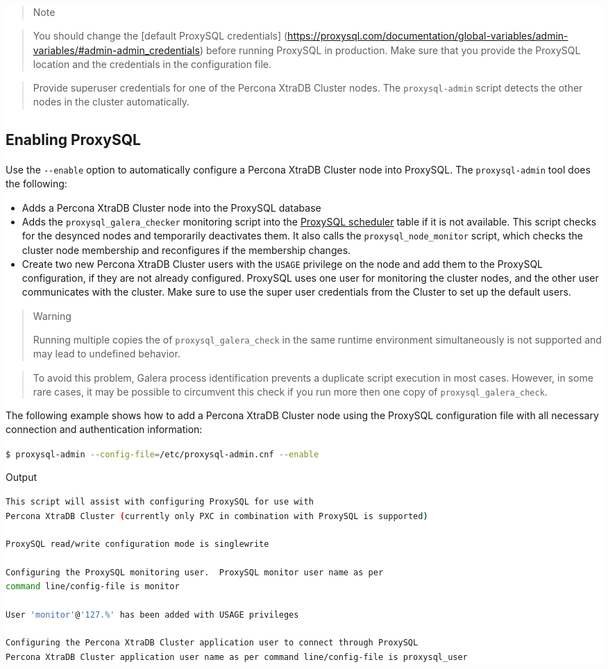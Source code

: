 
>Note

>You should change the [default ProxySQL credentials]
(https://proxysql.com/documentation/global-variables/admin-variables/#admin-admin_credentials) before running ProxySQL in
production. Make sure that you provide the ProxySQL location and the credentials in the
configuration file.

>Provide superuser credentials for one of the Percona XtraDB Cluster nodes. The `proxysql-admin`
script detects the other nodes in the cluster automatically.


## Enabling ProxySQL

Use the `--enable` option to automatically configure a Percona XtraDB Cluster node into ProxySQL. The
`proxysql-admin` tool does the following:

-   Adds a Percona XtraDB Cluster node into the ProxySQL database
-   Adds the `proxysql_galera_checker` monitoring script into the
    [ProxySQL scheduler](https://proxysql.com/documentation/scheduler/) table if it is not available. This script
    checks for the desynced nodes and temporarily deactivates them. It also
    calls the `proxysql_node_monitor` script, which checks the cluster node
    membership and reconfigures if the membership changes.
-   Create two new Percona XtraDB Cluster users with the `USAGE` privilege on the node and add
    them to the ProxySQL configuration, if they are not already configured. ProxySQL uses one
    user for monitoring the cluster nodes, and the other user
    communicates with the cluster. Make sure to use the super user
    credentials from the Cluster to set up the default users.


>Warning
>
>Running multiple copies the of `proxysql_galera_check` in the same
runtime environment simultaneously is not supported and may lead to
undefined behavior.

>To avoid this problem, Galera process identification prevents a
duplicate script execution in most cases. However, in some rare cases,
it may be possible to circumvent this check if you run more then one
copy of `proxysql_galera_check`.


The following example shows how to add a Percona XtraDB Cluster node using the ProxySQL configuration
file with all necessary connection and authentication information:

``` bash
$ proxysql-admin --config-file=/etc/proxysql-admin.cnf --enable
```


Output

``` bash
This script will assist with configuring ProxySQL for use with
Percona XtraDB Cluster (currently only PXC in combination with ProxySQL is supported)

ProxySQL read/write configuration mode is singlewrite

Configuring the ProxySQL monitoring user.  ProxySQL monitor user name as per
command line/config-file is monitor

User 'monitor'@'127.%' has been added with USAGE privileges

Configuring the Percona XtraDB Cluster application user to connect through ProxySQL
Percona XtraDB Cluster application user name as per command line/config-file is proxysql_user

```